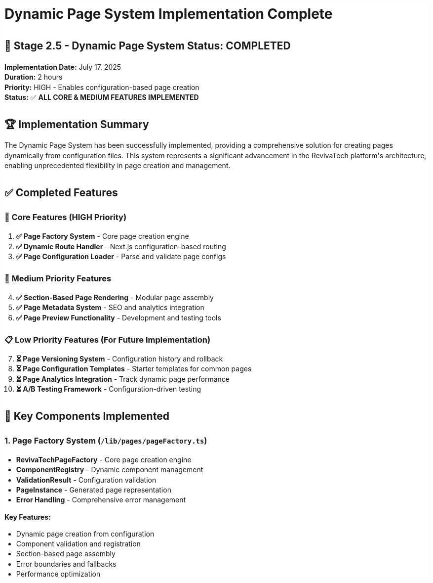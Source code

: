 # Dynamic Page System Implementation Complete

## 🎯 Stage 2.5 - Dynamic Page System Status: **COMPLETED**

**Implementation Date:** July 17, 2025  
**Duration:** 2 hours  
**Priority:** HIGH - Enables configuration-based page creation  
**Status:** ✅ **ALL CORE & MEDIUM FEATURES IMPLEMENTED**

## 🏆 Implementation Summary

The Dynamic Page System has been successfully implemented, providing a comprehensive solution for creating pages dynamically from configuration files. This system represents a significant advancement in the RevivaTech platform's architecture, enabling unprecedented flexibility in page creation and management.

## ✅ Completed Features

### **🔧 Core Features (HIGH Priority)**
1. **✅ Page Factory System** - Core page creation engine
2. **✅ Dynamic Route Handler** - Next.js configuration-based routing
3. **✅ Page Configuration Loader** - Parse and validate page configs

### **🎨 Medium Priority Features**
4. **✅ Section-Based Page Rendering** - Modular page assembly
5. **✅ Page Metadata System** - SEO and analytics integration
6. **✅ Page Preview Functionality** - Development and testing tools

### **📋 Low Priority Features (For Future Implementation)**
7. **⏳ Page Versioning System** - Configuration history and rollback
8. **⏳ Page Configuration Templates** - Starter templates for common pages
9. **⏳ Page Analytics Integration** - Track dynamic page performance
10. **⏳ A/B Testing Framework** - Configuration-driven testing

## 🚀 Key Components Implemented

### **1. Page Factory System** (`/lib/pages/pageFactory.ts`)
- **RevivaTechPageFactory** - Core page creation engine
- **ComponentRegistry** - Dynamic component management
- **ValidationResult** - Configuration validation
- **PageInstance** - Generated page representation
- **Error Handling** - Comprehensive error management

**Key Features:**
- Dynamic page creation from configuration
- Component validation and registration
- Section-based page assembly
- Error boundaries and fallbacks
- Performance optimization
